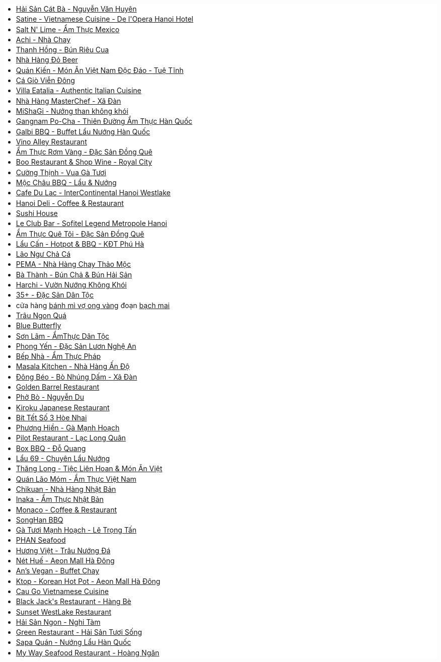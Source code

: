 - [Hải Sản Cát Bà - Nguyễn Văn Huyên](shop_name)
- [Satine - Vietnamese Cuisine - De l'Opera Hanoi Hotel](shop_name)
- [Salt N' Lime - Ẩm Thực Mexico](shop_name)
- [Achi - Nhà Chay](shop_name)
- [Thanh Hồng - Bún Riêu Cua](shop_name)
- [Nhà Hàng Đỏ Beer](shop_name)
- [Quán Kiến - Món Ăn Việt Nam Độc Đáo - Tuệ Tĩnh](shop_name)
- [Cá Giò Viễn Đông](shop_name)
- [Villa Eatalia - Authentic Italian Cuisine](shop_name)
- [Nhà Hàng MasterChef - Xã Đàn](shop_name)
- [MiShaGi - Nướng than không khói](shop_name)
- [Gangnam Po-Cha - Thiên Đường Ẩm Thực Hàn Quốc](shop_name)
- [Galbi BBQ - Buffet Lẩu Nướng Hàn Quốc](shop_name)
- [Vino Alley Restaurant](shop_name)
- [Ẩm Thực Rơm Vàng - Đặc Sản Đồng Quê](shop_name)
- [Boo Restaurant & Shop Wine - Royal City](shop_name)
- [Cường Thịnh - Vua Gà Tươi](shop_name)
- [Mộc Châu BBQ - Lẩu & Nướng](shop_name)
- [Cafe Du Lac - InterContinental Hanoi Westlake](shop_name)
- [Hanoi Deli - Coffee & Restaurant](shop_name)
- [Sushi House](shop_name)
- [Le Club Bar - Sofitel Legend Metropole Hanoi](shop_name)
- [Ẩm Thực Quê Tôi - Đặc Sản Đồng Quê](shop_name)
- [Lẩu Cấn - Hotpot & BBQ - KĐT Phú Hà](shop_name)
- [Lão Ngư Chả Cá](shop_name)
- [PEMA - Nhà Hàng Chay Thảo Mộc](shop_name)
- [Bà Thành - Bún Chả & Bún Hải Sản](shop_name)
- [Harchi - Vườn Nướng Không Khói](shop_name)
- [35+ - Đặc Sản Dân Tộc](shop_name)
- cửa hàng [bánh mì vợ ong vàng](shop_name) đoạn [bạch mai](location)
- [Trâu Ngon Quá](shop_name)
- [Blue Butterfly](shop_name)
- [Sơn Lâm - ẨmThực Dân Tộc](shop_name)
- [Phong Yến - Đặc Sản Lươn Nghệ An](shop_name)
- [Bếp Nhà - Ẩm Thực Pháp](shop_name)
- [Masala Kitchen - Nhà Hàng Ấn Độ](shop_name)
- [Đông Béo - Bò Nhúng Dấm - Xã Đàn](shop_name)
- [Golden Barrel Restaurant](shop_name)
- [Phở Bò - Nguyễn Du](shop_name)
- [Kiroku Japanese Restaurant](shop_name)
- [Bít Tết Số 3 Hòe Nhai](shop_name)
- [Phương Hiền - Gà Mạnh Hoạch](shop_name)
- [Pilot Restaurant - Lạc Long Quân](shop_name)
- [Box BBQ - Đỗ Quang](shop_name)
- [Lẩu 69 - Chuyên Lẩu Nướng](shop_name)
- [Thăng Long - Tiệc Liên Hoan & Món Ăn Việt](shop_name)
- [Quán Lão Móm - Ẩm Thực Việt Nam](shop_name)
- [Chikuan - Nhà Hàng Nhật Bản](shop_name)
- [Inaka - Ẩm Thực Nhật Bản](shop_name)
- [Monaco - Coffee & Restaurant](shop_name)
- [SongHan BBQ](shop_name)
- [Gà Tươi Mạnh Hoạch - Lê Trọng Tấn](shop_name)
- [PHAN Seafood](shop_name)
- [Hương Việt - Trâu Nướng Đá](shop_name)
- [Nét Huế - Aeon Mall Hà Đông](shop_name)
- [An’s Vegan - Buffet Chay](shop_name)
- [Ktop - Korean Hot Pot - Aeon Mall Hà Đông](shop_name)
- [Cau Go Vietnamese Cuisine](shop_name)
- [Black Jack's Restaurant - Hàng Bè](shop_name)
- [Sunset WestLake Restaurant](shop_name)
- [Hải Sản Ngon - Nghi Tàm](shop_name)
- [Green Restaurant - Hải Sản Tươi Sống](shop_name)
- [Sapa Quán - Nướng Lẩu Hàn Quốc](shop_name)
- [My Way Seafood Restaurant - Hoàng Ngân](shop_name)